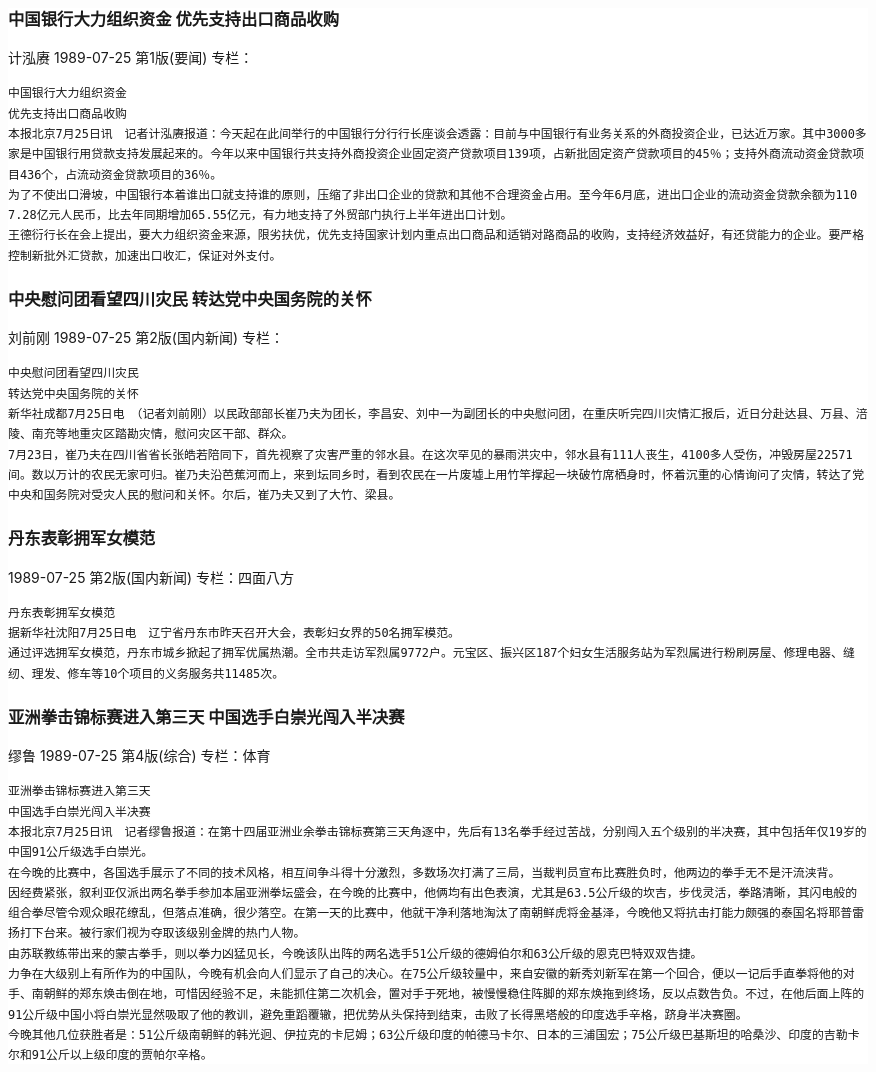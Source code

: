 
### 中国银行大力组织资金  优先支持出口商品收购
计泓赓
1989-07-25
第1版(要闻)
专栏：

    中国银行大力组织资金
    优先支持出口商品收购
    本报北京7月25日讯　记者计泓赓报道：今天起在此间举行的中国银行分行行长座谈会透露：目前与中国银行有业务关系的外商投资企业，已达近万家。其中3000多家是中国银行用贷款支持发展起来的。今年以来中国银行共支持外商投资企业固定资产贷款项目139项，占新批固定资产贷款项目的45％；支持外商流动资金贷款项目436个，占流动资金贷款项目的36％。
    为了不使出口滑坡，中国银行本着谁出口就支持谁的原则，压缩了非出口企业的贷款和其他不合理资金占用。至今年6月底，进出口企业的流动资金贷款余额为1107.28亿元人民币，比去年同期增加65.55亿元，有力地支持了外贸部门执行上半年进出口计划。
    王德衍行长在会上提出，要大力组织资金来源，限劣扶优，优先支持国家计划内重点出口商品和适销对路商品的收购，支持经济效益好，有还贷能力的企业。要严格控制新批外汇贷款，加速出口收汇，保证对外支付。


### 中央慰问团看望四川灾民  转达党中央国务院的关怀
刘前刚
1989-07-25
第2版(国内新闻)
专栏：

    中央慰问团看望四川灾民
    转达党中央国务院的关怀
    新华社成都7月25日电　（记者刘前刚）以民政部部长崔乃夫为团长，李昌安、刘中一为副团长的中央慰问团，在重庆听完四川灾情汇报后，近日分赴达县、万县、涪陵、南充等地重灾区踏勘灾情，慰问灾区干部、群众。
    7月23日，崔乃夫在四川省省长张皓若陪同下，首先视察了灾害严重的邻水县。在这次罕见的暴雨洪灾中，邻水县有111人丧生，4100多人受伤，冲毁房屋22571间。数以万计的农民无家可归。崔乃夫沿芭蕉河而上，来到坛同乡时，看到农民在一片废墟上用竹竿撑起一块破竹席栖身时，怀着沉重的心情询问了灾情，转达了党中央和国务院对受灾人民的慰问和关怀。尔后，崔乃夫又到了大竹、梁县。


### 丹东表彰拥军女模范

1989-07-25
第2版(国内新闻)
专栏：四面八方

    丹东表彰拥军女模范
    据新华社沈阳7月25日电　辽宁省丹东市昨天召开大会，表彰妇女界的50名拥军模范。
    通过评选拥军女模范，丹东市城乡掀起了拥军优属热潮。全市共走访军烈属9772户。元宝区、振兴区187个妇女生活服务站为军烈属进行粉刷房屋、修理电器、缝纫、理发、修车等10个项目的义务服务共11485次。


### 亚洲拳击锦标赛进入第三天  中国选手白崇光闯入半决赛
缪鲁
1989-07-25
第4版(综合)
专栏：体育

    亚洲拳击锦标赛进入第三天
    中国选手白崇光闯入半决赛
    本报北京7月25日讯　记者缪鲁报道：在第十四届亚洲业余拳击锦标赛第三天角逐中，先后有13名拳手经过苦战，分别闯入五个级别的半决赛，其中包括年仅19岁的中国91公斤级选手白崇光。
    在今晚的比赛中，各国选手展示了不同的技术风格，相互间争斗得十分激烈，多数场次打满了三局，当裁判员宣布比赛胜负时，他两边的拳手无不是汗流浃背。
    因经费紧张，叙利亚仅派出两名拳手参加本届亚洲拳坛盛会，在今晚的比赛中，他俩均有出色表演，尤其是63.5公斤级的坎吉，步伐灵活，拳路清晰，其闪电般的组合拳尽管令观众眼花缭乱，但落点准确，很少落空。在第一天的比赛中，他就干净利落地淘汰了南朝鲜虎将金基泽，今晚他又将抗击打能力颇强的泰国名将耶普雷扬打下台来。被行家们视为夺取该级别金牌的热门人物。
    由苏联教练带出来的蒙古拳手，则以拳力凶猛见长，今晚该队出阵的两名选手51公斤级的德姆伯尔和63公斤级的恩克巴特双双告捷。
    力争在大级别上有所作为的中国队，今晚有机会向人们显示了自己的决心。在75公斤级较量中，来自安徽的新秀刘新军在第一个回合，便以一记后手直拳将他的对手、南朝鲜的郑东焕击倒在地，可惜因经验不足，未能抓住第二次机会，置对手于死地，被慢慢稳住阵脚的郑东焕拖到终场，反以点数告负。不过，在他后面上阵的91公斤级中国小将白崇光显然吸取了他的教训，避免重蹈覆辙，把优势从头保持到结束，击败了长得黑塔般的印度选手辛格，跻身半决赛圈。
    今晚其他几位获胜者是：51公斤级南朝鲜的韩光迥、伊拉克的卡尼姆；63公斤级印度的帕德马卡尔、日本的三浦国宏；75公斤级巴基斯坦的哈桑沙、印度的吉勒卡尔和91公斤以上级印度的贾帕尔辛格。
